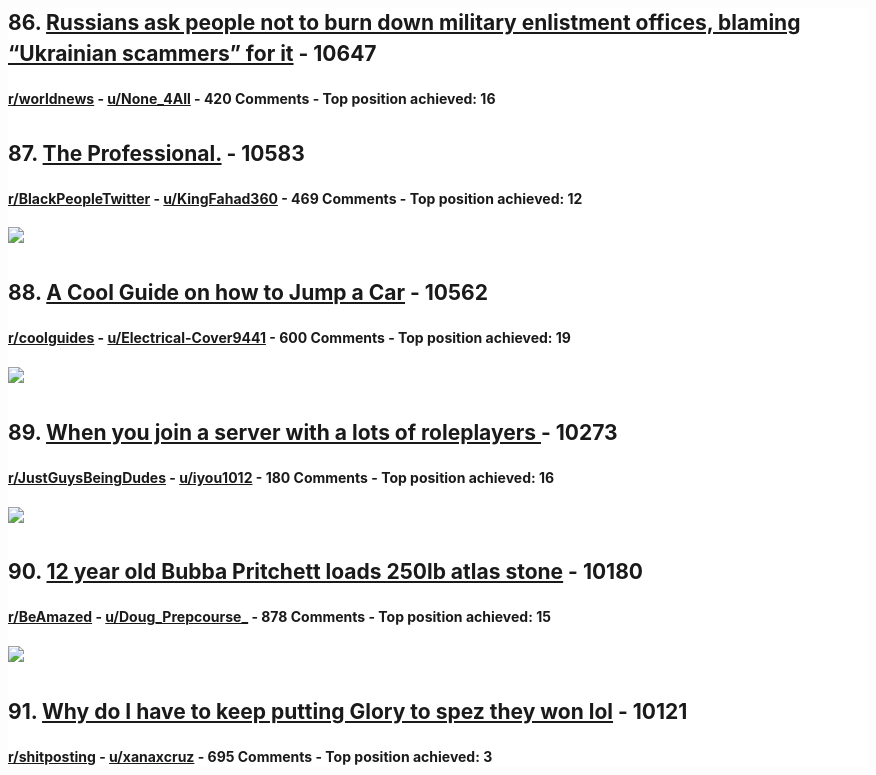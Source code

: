 ## 86. [Russians ask people not to burn down military enlistment offices, blaming “Ukrainian scammers” for it](http://reddit.com/r/worldnews/comments/15mozfn/russians_ask_people_not_to_burn_down_military/) - 10647
#### [r/worldnews](http://reddit.com/r/worldnews) - [u/None_4All](http://reddit.com/u/None_4All) - 420 Comments - Top position achieved: 16

## 87. [The Professional.](http://reddit.com/r/BlackPeopleTwitter/comments/15m5u1o/the_professional/) - 10583
#### [r/BlackPeopleTwitter](http://reddit.com/r/BlackPeopleTwitter) - [u/KingFahad360](http://reddit.com/u/KingFahad360) - 469 Comments - Top position achieved: 12

<a href="https://i.redd.it/naa1gci0s0hb1.jpg"><img src="https://b.thumbs.redditmedia.com/ohz7Cgt0t8FGpyG5WHiVGBjq18aysP9ZddhXg_MRxiI.jpg"></img></a>

## 88. [A Cool Guide on how to Jump a Car](http://reddit.com/r/coolguides/comments/15ml623/a_cool_guide_on_how_to_jump_a_car/) - 10562
#### [r/coolguides](http://reddit.com/r/coolguides) - [u/Electrical-Cover9441](http://reddit.com/u/Electrical-Cover9441) - 600 Comments - Top position achieved: 19

<a href="https://i.redd.it/65miskj0a4hb1.jpg"><img src="https://b.thumbs.redditmedia.com/79NcAN6TVcc6CXamMC7_0L8iFe_-WPxX2Bx0YaA1lsg.jpg"></img></a>

## 89. [When you join a server with a lots of roleplayers ](http://reddit.com/r/JustGuysBeingDudes/comments/15momgy/when_you_join_a_server_with_a_lots_of_roleplayers/) - 10273
#### [r/JustGuysBeingDudes](http://reddit.com/r/JustGuysBeingDudes) - [u/iyou1012](http://reddit.com/u/iyou1012) - 180 Comments - Top position achieved: 16

<a href="https://v.redd.it/6lg0z0oxw4hb1"><img src="https://external-preview.redd.it/NmZ1eXFjbHh3NGhiMUjSz2Dop7mvg1SMISe-NvRKEaaY__A3Ea8JbvJJHj_r.png?width=140&amp;height=140&amp;crop=140:140,smart&amp;format=jpg&amp;v=enabled&amp;lthumb=true&amp;s=e29d91a6162908c5de6b3fa23435ad47156d46f4"></img></a>

## 90. [12 year old Bubba Pritchett loads 250lb atlas stone](http://reddit.com/r/BeAmazed/comments/15mm3lt/12_year_old_bubba_pritchett_loads_250lb_atlas/) - 10180
#### [r/BeAmazed](http://reddit.com/r/BeAmazed) - [u/Doug_Prepcourse_](http://reddit.com/u/Doug_Prepcourse_) - 878 Comments - Top position achieved: 15

<a href="https://v.redd.it/1l6vj8q0g4hb1"><img src="https://a.thumbs.redditmedia.com/_8sPVt-rO3hDDhNJflfYK921Pc7CI8AddCnNb3vXp48.jpg"></img></a>

## 91. [Why do I have to keep putting Glory to spez they won lol](http://reddit.com/r/shitposting/comments/15m9e95/why_do_i_have_to_keep_putting_glory_to_spez_they/) - 10121
#### [r/shitposting](http://reddit.com/r/shitposting) - [u/xanaxcruz](http://reddit.com/u/xanaxcruz) - 695 Comments - Top position achieved: 3
